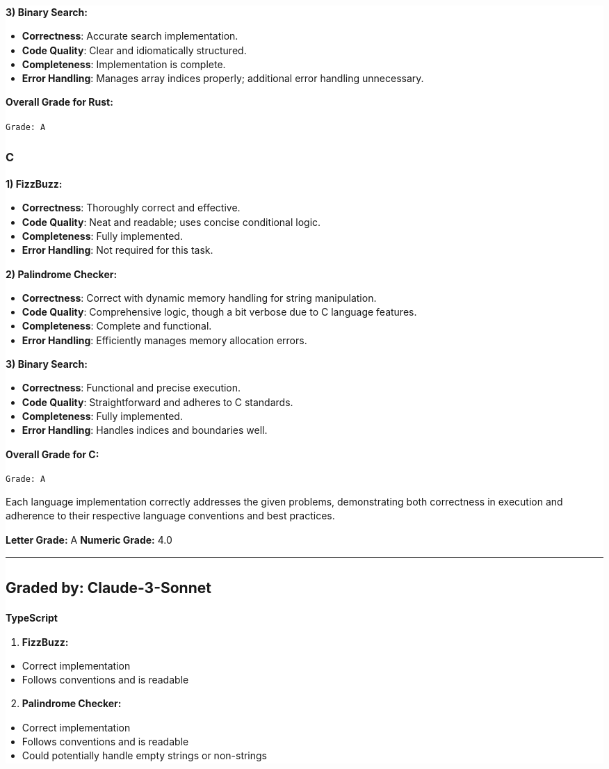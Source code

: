 **3) Binary Search:**
- **Correctness**: Accurate search implementation.
- **Code Quality**: Clear and idiomatically structured.
- **Completeness**: Implementation is complete.
- **Error Handling**: Manages array indices properly; additional error handling unnecessary.

**Overall Grade for Rust:**
```
Grade: A
```

### C

**1) FizzBuzz:**
- **Correctness**: Thoroughly correct and effective.
- **Code Quality**: Neat and readable; uses concise conditional logic.
- **Completeness**: Fully implemented.
- **Error Handling**: Not required for this task.

**2) Palindrome Checker:**
- **Correctness**: Correct with dynamic memory handling for string manipulation.
- **Code Quality**: Comprehensive logic, though a bit verbose due to C language features.
- **Completeness**: Complete and functional.
- **Error Handling**: Efficiently manages memory allocation errors.

**3) Binary Search:**
- **Correctness**: Functional and precise execution.
- **Code Quality**: Straightforward and adheres to C standards.
- **Completeness**: Fully implemented.
- **Error Handling**: Handles indices and boundaries well.

**Overall Grade for C:**
```
Grade: A
```

Each language implementation correctly addresses the given problems, demonstrating both correctness in execution and adherence to their respective language conventions and best practices.

**Letter Grade:** A
**Numeric Grade:** 4.0

---

## Graded by: Claude-3-Sonnet

**TypeScript**

1) **FizzBuzz:**
- Correct implementation
- Follows conventions and is readable

2) **Palindrome Checker:**
- Correct implementation
- Follows conventions and is readable
- Could potentially handle empty strings or non-strings
